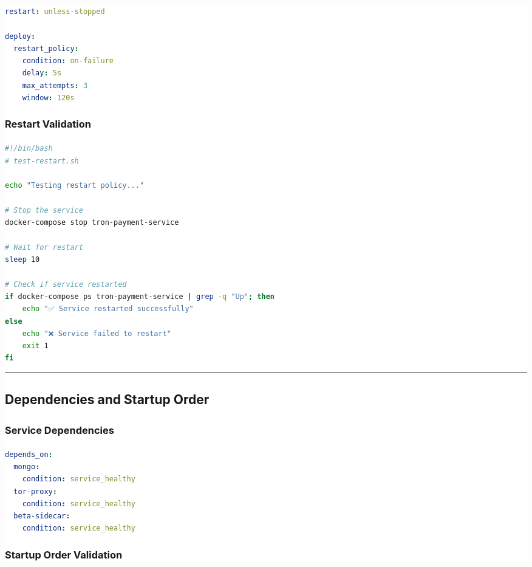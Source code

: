 ```yaml
restart: unless-stopped

deploy:
  restart_policy:
    condition: on-failure
    delay: 5s
    max_attempts: 3
    window: 120s
```

### Restart Validation

```bash
#!/bin/bash
# test-restart.sh

echo "Testing restart policy..."

# Stop the service
docker-compose stop tron-payment-service

# Wait for restart
sleep 10

# Check if service restarted
if docker-compose ps tron-payment-service | grep -q "Up"; then
    echo "✅ Service restarted successfully"
else
    echo "❌ Service failed to restart"
    exit 1
fi
```

---

## Dependencies and Startup Order

### Service Dependencies

```yaml
depends_on:
  mongo:
    condition: service_healthy
  tor-proxy:
    condition: service_healthy
  beta-sidecar:
    condition: service_healthy
```

### Startup Order Validation
